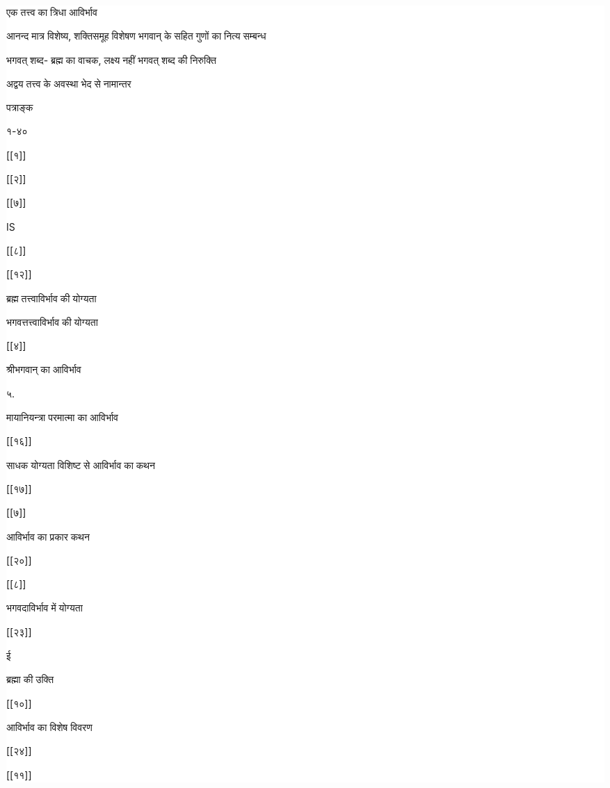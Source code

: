 एक तत्त्व का त्रिधा आविर्भाव 

आनन्द मात्र विशेष्य, शक्तिसमूह विशेषण भगवान् के सहित गुणों का नित्य सम्बन्ध 

भगवत् शब्द- ब्रह्म का वाचक, लक्ष्य नहीं भगवत् शब्द की निरुक्ति 

अद्वय तत्त्व के अवस्था भेद से नामान्तर 

पत्राङ्क 

१-४० 

[[१]]

[[२]]

[[७]]

IS 

[[८]]

[[१२]]

ब्रह्म तत्त्वाविर्भाव की योग्यता 

भगवत्तत्त्वाविर्भाव की योग्यता 

[[४]]

श्रीभगवान् का आविर्भाव 

५. 

मायानियन्त्रा परमात्मा का आविर्भाव 

[[१६]]

साधक योग्यता विशिष्ट से आविर्भाव का कथन 

[[१७]]

[[७]]

आविर्भाव का प्रकार कथन 

[[२०]]

[[८]]

भगवदाविर्भाव में योग्यता 

[[२३]]

ई 

ब्रह्मा की उक्ति 

[[१०]]

आविर्भाव का विशेष विवरण 

[[२४]]

[[११]]
